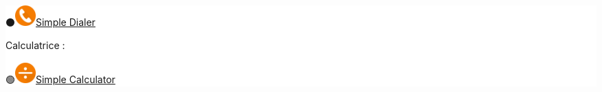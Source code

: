 ⚫<img src="./icons/simpledialer.png" width="30">[Simple Dialer](https://f-droid.org/es/packages/com.simplemobiletools.dialer)

Calculatrice :

🟢<img src="./icons/simplecalculator.png" width="30">[Simple Calculator](https://f-droid.org/en/packages/com.simplemobiletools.calculator)
